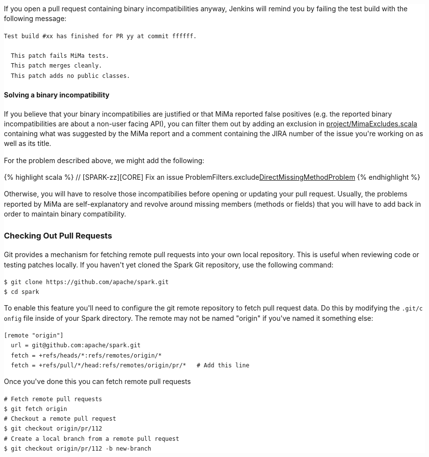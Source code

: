 If you open a pull request containing binary incompatibilities anyway, Jenkins
will remind you by failing the test build with the following message:

```
Test build #xx has finished for PR yy at commit ffffff.

  This patch fails MiMa tests.
  This patch merges cleanly.
  This patch adds no public classes.
```

<h4>Solving a binary incompatibility</h4>

If you believe that your binary incompatibilies are justified or that MiMa
reported false positives (e.g. the reported binary incompatibilities are about a
non-user facing API), you can filter them out by adding an exclusion in
[project/MimaExcludes.scala](https://github.com/apache/spark/blob/master/project/MimaExcludes.scala)
containing what was suggested by the MiMa report and a comment containing the
JIRA number of the issue you're working on as well as its title.

For the problem described above, we might add the following:

{% highlight scala %}
// [SPARK-zz][CORE] Fix an issue
ProblemFilters.exclude[DirectMissingMethodProblem]("org.apache.spark.SomeClass.this")
{% endhighlight %}

Otherwise, you will have to resolve those incompatibilies before opening or
updating your pull request. Usually, the problems reported by MiMa are
self-explanatory and revolve around missing members (methods or fields) that
you will have to add back in order to maintain binary compatibility.

<h3>Checking Out Pull Requests</h3>

Git provides a mechanism for fetching remote pull requests into your own local repository. 
This is useful when reviewing code or testing patches locally. If you haven't yet cloned the 
Spark Git repository, use the following command:

```
$ git clone https://github.com/apache/spark.git
$ cd spark
```

To enable this feature you'll need to configure the git remote repository to fetch pull request 
data. Do this by modifying the `.git/config` file inside of your Spark directory. The remote may 
not be named "origin" if you've named it something else:

```
[remote "origin"]
  url = git@github.com:apache/spark.git
  fetch = +refs/heads/*:refs/remotes/origin/*
  fetch = +refs/pull/*/head:refs/remotes/origin/pr/*   # Add this line
```

Once you've done this you can fetch remote pull requests

```
# Fetch remote pull requests
$ git fetch origin
# Checkout a remote pull request
$ git checkout origin/pr/112
# Create a local branch from a remote pull request
$ git checkout origin/pr/112 -b new-branch
```
